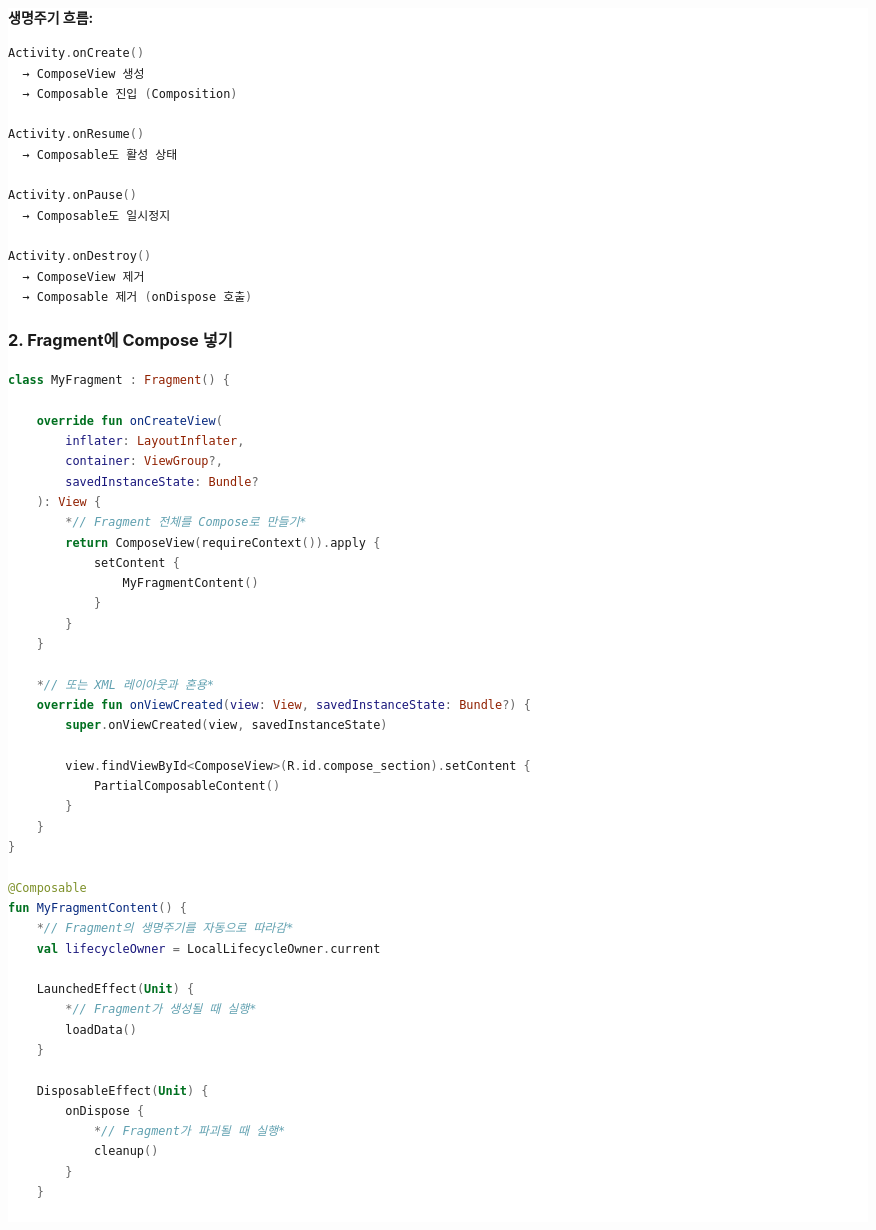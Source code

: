 ```kotlin
```

**생명주기 흐름:**

```kotlin
Activity.onCreate()
  → ComposeView 생성
  → Composable 진입 (Composition)
  
Activity.onResume()
  → Composable도 활성 상태
  
Activity.onPause()
  → Composable도 일시정지
  
Activity.onDestroy()
  → ComposeView 제거
  → Composable 제거 (onDispose 호출)
```

### 2. **Fragment에 Compose 넣기**

```kotlin
class MyFragment : Fragment() {
    
    override fun onCreateView(
        inflater: LayoutInflater,
        container: ViewGroup?,
        savedInstanceState: Bundle?
    ): View {
        *// Fragment 전체를 Compose로 만들기*
        return ComposeView(requireContext()).apply {
            setContent {
                MyFragmentContent()
            }
        }
    }
    
    *// 또는 XML 레이아웃과 혼용*
    override fun onViewCreated(view: View, savedInstanceState: Bundle?) {
        super.onViewCreated(view, savedInstanceState)
        
        view.findViewById<ComposeView>(R.id.compose_section).setContent {
            PartialComposableContent()
        }
    }
}

@Composable
fun MyFragmentContent() {
    *// Fragment의 생명주기를 자동으로 따라감*
    val lifecycleOwner = LocalLifecycleOwner.current
    
    LaunchedEffect(Unit) {
        *// Fragment가 생성될 때 실행*
        loadData()
    }
    
    DisposableEffect(Unit) {
        onDispose {
            *// Fragment가 파괴될 때 실행*
            cleanup()
        }
    }
    
```